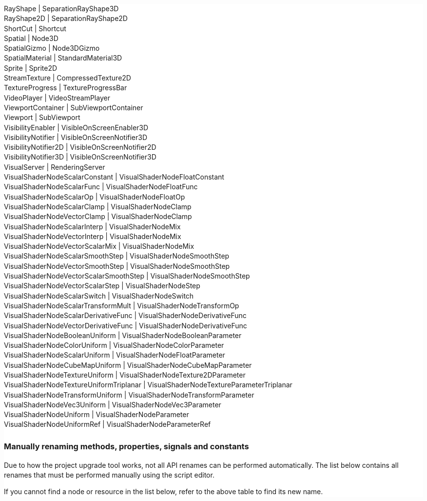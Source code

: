 RayShape | SeparationRayShape3D  
RayShape2D | SeparationRayShape2D  
ShortCut | Shortcut  
Spatial | Node3D  
SpatialGizmo | Node3DGizmo  
SpatialMaterial | StandardMaterial3D  
Sprite | Sprite2D  
StreamTexture | CompressedTexture2D  
TextureProgress | TextureProgressBar  
VideoPlayer | VideoStreamPlayer  
ViewportContainer | SubViewportContainer  
Viewport | SubViewport  
VisibilityEnabler | VisibleOnScreenEnabler3D  
VisibilityNotifier | VisibleOnScreenNotifier3D  
VisibilityNotifier2D | VisibleOnScreenNotifier2D  
VisibilityNotifier3D | VisibleOnScreenNotifier3D  
VisualServer | RenderingServer  
VisualShaderNodeScalarConstant | VisualShaderNodeFloatConstant  
VisualShaderNodeScalarFunc | VisualShaderNodeFloatFunc  
VisualShaderNodeScalarOp | VisualShaderNodeFloatOp  
VisualShaderNodeScalarClamp | VisualShaderNodeClamp  
VisualShaderNodeVectorClamp | VisualShaderNodeClamp  
VisualShaderNodeScalarInterp | VisualShaderNodeMix  
VisualShaderNodeVectorInterp | VisualShaderNodeMix  
VisualShaderNodeVectorScalarMix | VisualShaderNodeMix  
VisualShaderNodeScalarSmoothStep | VisualShaderNodeSmoothStep  
VisualShaderNodeVectorSmoothStep | VisualShaderNodeSmoothStep  
VisualShaderNodeVectorScalarSmoothStep | VisualShaderNodeSmoothStep  
VisualShaderNodeVectorScalarStep | VisualShaderNodeStep  
VisualShaderNodeScalarSwitch | VisualShaderNodeSwitch  
VisualShaderNodeScalarTransformMult | VisualShaderNodeTransformOp  
VisualShaderNodeScalarDerivativeFunc | VisualShaderNodeDerivativeFunc  
VisualShaderNodeVectorDerivativeFunc | VisualShaderNodeDerivativeFunc  
VisualShaderNodeBooleanUniform | VisualShaderNodeBooleanParameter  
VisualShaderNodeColorUniform | VisualShaderNodeColorParameter  
VisualShaderNodeScalarUniform | VisualShaderNodeFloatParameter  
VisualShaderNodeCubeMapUniform | VisualShaderNodeCubeMapParameter  
VisualShaderNodeTextureUniform | VisualShaderNodeTexture2DParameter  
VisualShaderNodeTextureUniformTriplanar | VisualShaderNodeTextureParameterTriplanar  
VisualShaderNodeTransformUniform | VisualShaderNodeTransformParameter  
VisualShaderNodeVec3Uniform | VisualShaderNodeVec3Parameter  
VisualShaderNodeUniform | VisualShaderNodeParameter  
VisualShaderNodeUniformRef | VisualShaderNodeParameterRef  
  
### Manually renaming methods, properties, signals and constants

Due to how the project upgrade tool works, not all API renames can be
performed automatically. The list below contains all renames that must be
performed manually using the script editor.

If you cannot find a node or resource in the list below, refer to the above
table to find its new name.

